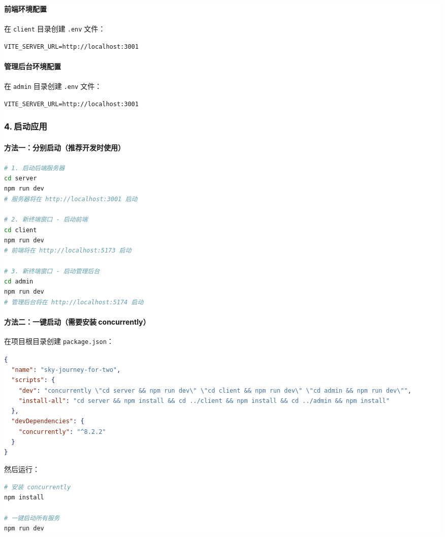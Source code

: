 #### 前端环境配置
在 `client` 目录创建 `.env` 文件：
```env
VITE_SERVER_URL=http://localhost:3001
```

#### 管理后台环境配置
在 `admin` 目录创建 `.env` 文件：
```env
VITE_SERVER_URL=http://localhost:3001
```

### 4. 启动应用

#### 方法一：分别启动（推荐开发时使用）

```bash
# 1. 启动后端服务器
cd server
npm run dev
# 服务器将在 http://localhost:3001 启动

# 2. 新终端窗口 - 启动前端
cd client
npm run dev
# 前端将在 http://localhost:5173 启动

# 3. 新终端窗口 - 启动管理后台
cd admin
npm run dev
# 管理后台将在 http://localhost:5174 启动
```

#### 方法二：一键启动（需要安装 concurrently）

在项目根目录创建 `package.json`：
```json
{
  "name": "sky-journey-for-two",
  "scripts": {
    "dev": "concurrently \"cd server && npm run dev\" \"cd client && npm run dev\" \"cd admin && npm run dev\"",
    "install-all": "cd server && npm install && cd ../client && npm install && cd ../admin && npm install"
  },
  "devDependencies": {
    "concurrently": "^8.2.2"
  }
}
```

然后运行：
```bash
# 安装 concurrently
npm install

# 一键启动所有服务
npm run dev
```
